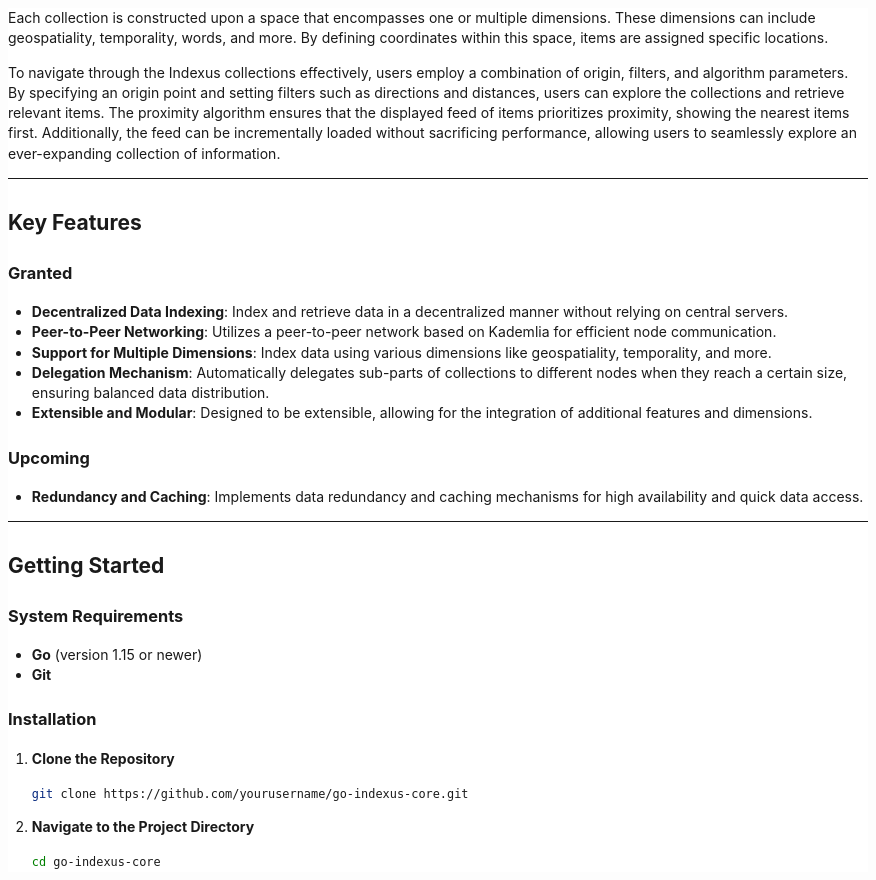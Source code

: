 Each collection is constructed upon a space that encompasses one or multiple dimensions. These dimensions can include geospatiality, temporality, words, and more. By defining coordinates within this space, items are assigned specific locations.

To navigate through the Indexus collections effectively, users employ a combination of origin, filters, and algorithm parameters. By specifying an origin point and setting filters such as directions and distances, users can explore the collections and retrieve relevant items. The proximity algorithm ensures that the displayed feed of items prioritizes proximity, showing the nearest items first. Additionally, the feed can be incrementally loaded without sacrificing performance, allowing users to seamlessly explore an ever-expanding collection of information.

---

## Key Features

### Granted

- **Decentralized Data Indexing**: Index and retrieve data in a decentralized manner without relying on central servers.
- **Peer-to-Peer Networking**: Utilizes a peer-to-peer network based on Kademlia for efficient node communication.
- **Support for Multiple Dimensions**: Index data using various dimensions like geospatiality, temporality, and more.
- **Delegation Mechanism**: Automatically delegates sub-parts of collections to different nodes when they reach a certain size, ensuring balanced data distribution.
- **Extensible and Modular**: Designed to be extensible, allowing for the integration of additional features and dimensions.

### Upcoming

- **Redundancy and Caching**: Implements data redundancy and caching mechanisms for high availability and quick data access.

---

## Getting Started

### System Requirements

- **Go** (version 1.15 or newer)
- **Git**

### Installation

1. **Clone the Repository**

   ```bash
   git clone https://github.com/yourusername/go-indexus-core.git
   ```

2. **Navigate to the Project Directory**

   ```bash
   cd go-indexus-core
   ```
